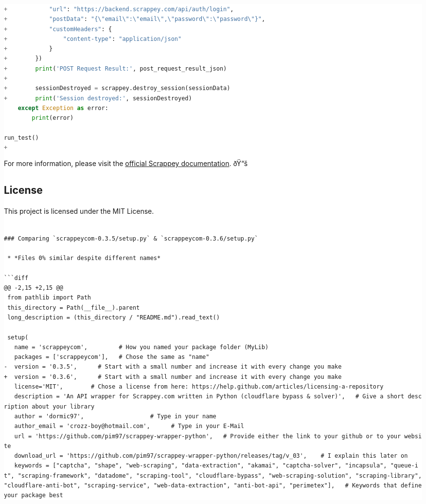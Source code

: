  ```python
+            "url": "https://backend.scrappey.com/api/auth/login",
+            "postData": "{\"email\":\"email\",\"password\":\"password\"}",
+            "customHeaders": {
+                "content-type": "application/json"
+            }
+        })
+        print('POST Request Result:', post_request_result_json)
+
+        sessionDestroyed = scrappey.destroy_session(sessionData)
+        print('Session destroyed:', sessionDestroyed)
     except Exception as error:
         print(error)
 
 run_test()
+
 ```
 
 For more information, please visit the [official Scrappey documentation](https://wiki.scrappey.com/getting-started). ðŸ“š
 
 ## License
 
 This project is licensed under the MIT License.
```

### Comparing `scrappeycom-0.3.5/setup.py` & `scrappeycom-0.3.6/setup.py`

 * *Files 0% similar despite different names*

```diff
@@ -2,15 +2,15 @@
 from pathlib import Path
 this_directory = Path(__file__).parent
 long_description = (this_directory / "README.md").read_text()
 
 setup(
   name = 'scrappeycom',         # How you named your package folder (MyLib)
   packages = ['scrappeycom'],   # Chose the same as "name"
-  version = '0.3.5',      # Start with a small number and increase it with every change you make
+  version = '0.3.6',      # Start with a small number and increase it with every change you make
   license='MIT',        # Chose a license from here: https://help.github.com/articles/licensing-a-repository
   description = 'An API wrapper for Scrappey.com written in Python (cloudflare bypass & solver)',   # Give a short description about your library
   author = 'dormic97',                   # Type in your name
   author_email = 'crozz-boy@hotmail.com',      # Type in your E-Mail
   url = 'https://github.com/pim97/scrappey-wrapper-python',   # Provide either the link to your github or to your website
   download_url = 'https://github.com/pim97/scrappey-wrapper-python/releases/tag/v_03',    # I explain this later on
   keywords = ["captcha", "shape", "web-scraping", "data-extraction", "akamai", "captcha-solver", "incapsula", "queue-it", "scraping-framework", "datadome", "scraping-tool", "cloudflare-bypass", "web-scraping-solution", "scraping-library", "cloudflare-anti-bot", "scraping-service", "web-data-extraction", "anti-bot-api", "perimetex"],   # Keywords that define your package best
```

